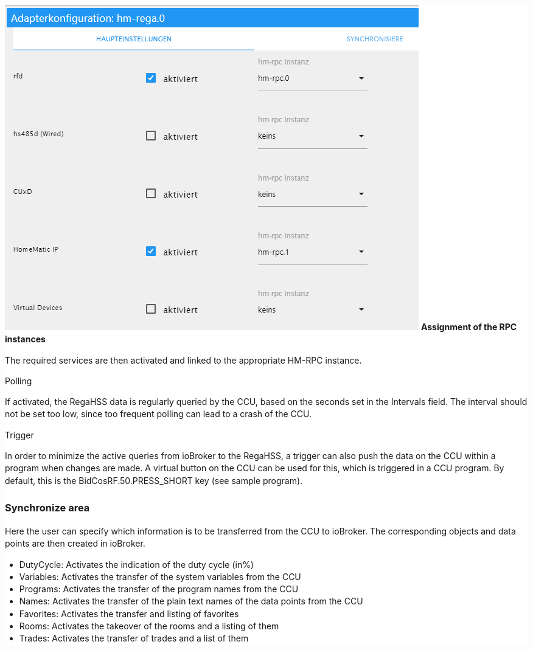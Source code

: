 ![](../../../de/adapterref/iobroker.hm-rega/media/ce181cdbb3b8979e1233b57a4588cf1d.png) **Assignment of the RPC instances**

The required services are then activated and linked to the appropriate HM-RPC instance.

Polling

If activated, the RegaHSS data is regularly queried by the CCU, based on the seconds set in the Intervals field. The interval should not be set too low, since too frequent polling can lead to a crash of the CCU.

Trigger

In order to minimize the active queries from ioBroker to the RegaHSS, a trigger can also push the data on the CCU within a program when changes are made.
A virtual button on the CCU can be used for this, which is triggered in a CCU program. By default, this is the BidCosRF.50.PRESS_SHORT key (see sample program).

### Synchronize area
Here the user can specify which information is to be transferred from the CCU to ioBroker. The corresponding objects and data points are then created in ioBroker.

- DutyCycle: Activates the indication of the duty cycle (in%)
- Variables: Activates the transfer of the system variables from the CCU
- Programs: Activates the transfer of the program names from the CCU
- Names: Activates the transfer of the plain text names of the data points from the CCU
- Favorites: Activates the transfer and listing of favorites
- Rooms: Activates the takeover of the rooms and a listing of them
- Trades: Activates the transfer of trades and a list of them
